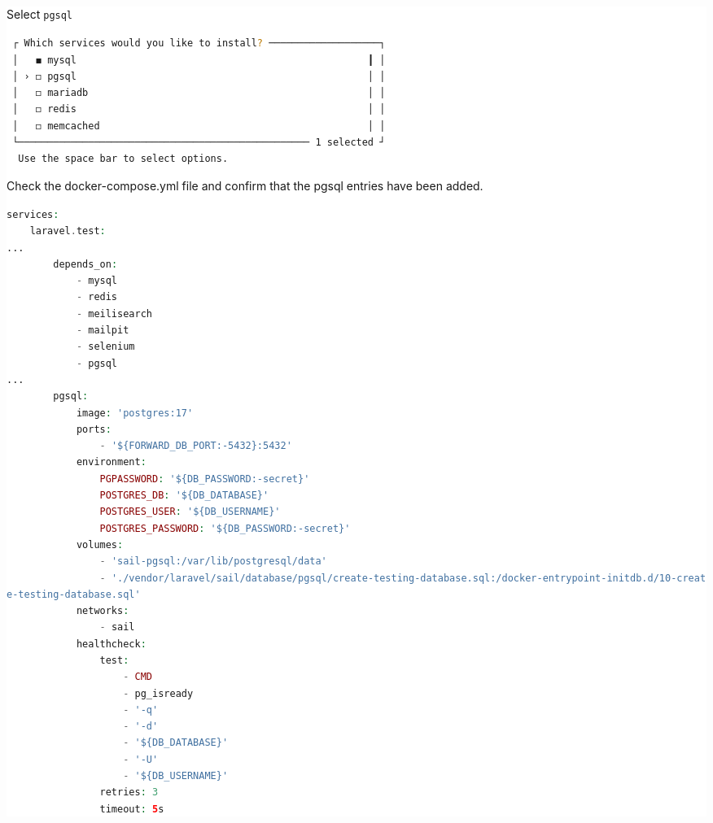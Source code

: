 Select `pgsql`

```bash
 ┌ Which services would you like to install? ───────────────────┐
 │   ◼ mysql                                                  ┃ │
 │ › ◻ pgsql                                                  │ │
 │   ◻ mariadb                                                │ │
 │   ◻ redis                                                  │ │
 │   ◻ memcached                                              │ │
 └────────────────────────────────────────────────── 1 selected ┘
  Use the space bar to select options.
```

Check the docker-compose.yml file and confirm that the pgsql entries have been added.

```php
services:
    laravel.test:
...
        depends_on:
            - mysql
            - redis
            - meilisearch
            - mailpit
            - selenium
            - pgsql
...
        pgsql:
            image: 'postgres:17'
            ports:
                - '${FORWARD_DB_PORT:-5432}:5432'
            environment:
                PGPASSWORD: '${DB_PASSWORD:-secret}'
                POSTGRES_DB: '${DB_DATABASE}'
                POSTGRES_USER: '${DB_USERNAME}'
                POSTGRES_PASSWORD: '${DB_PASSWORD:-secret}'
            volumes:
                - 'sail-pgsql:/var/lib/postgresql/data'
                - './vendor/laravel/sail/database/pgsql/create-testing-database.sql:/docker-entrypoint-initdb.d/10-create-testing-database.sql'
            networks:
                - sail
            healthcheck:
                test:
                    - CMD
                    - pg_isready
                    - '-q'
                    - '-d'
                    - '${DB_DATABASE}'
                    - '-U'
                    - '${DB_USERNAME}'
                retries: 3
                timeout: 5s
```
